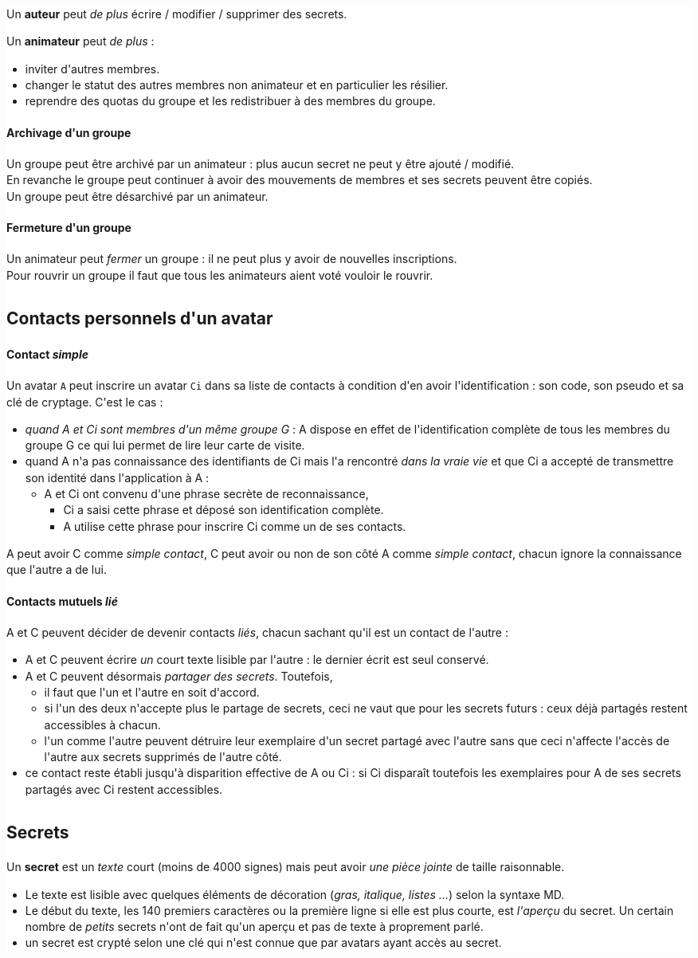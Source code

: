 Un **auteur** peut *de plus* écrire / modifier / supprimer des secrets.

Un **animateur** peut *de plus* :
- inviter d'autres membres.
- changer le statut des autres membres non animateur et en particulier les résilier.
- reprendre des quotas du groupe et les redistribuer à des membres du groupe.

#### Archivage d'un groupe
Un groupe peut être archivé par un animateur : plus aucun secret ne peut y être ajouté / modifié.  
En revanche le groupe peut continuer à avoir des mouvements de membres et ses secrets peuvent être copiés.  
Un groupe peut être désarchivé par un animateur.

#### Fermeture d'un groupe
Un animateur peut *fermer* un groupe : il ne peut plus y avoir de nouvelles inscriptions.  
Pour rouvrir un groupe il faut que tous les animateurs aient voté vouloir le rouvrir.

## Contacts personnels d'un avatar
#### Contact *simple*
Un avatar `A` peut inscrire un avatar `Ci` dans sa liste de contacts à condition d'en avoir l'identification : son code, son pseudo et sa clé de cryptage. C'est le cas :
- _quand A et Ci sont membres d'un même groupe G_ : A dispose en effet de l'identification complète de tous les membres du groupe G ce qui lui permet de lire leur carte de visite.
- quand A n'a pas connaissance des identifiants de Ci mais l'a rencontré *dans la vraie vie* et que Ci a accepté de transmettre son identité dans l'application à A :
  - A et Ci ont convenu d'une phrase secrète de reconnaissance,
	- Ci a saisi cette phrase et déposé son identification complète.
	- A utilise cette phrase pour inscrire Ci comme un de ses contacts. 

A peut avoir C comme *simple contact*, C peut avoir ou non de son côté A comme *simple contact*, chacun ignore la connaissance que l'autre a de lui.

#### Contacts mutuels *lié*
A et C peuvent décider de devenir contacts _liés_, chacun sachant qu'il est un contact de l'autre :
- A et C peuvent écrire *un* court texte lisible par l'autre : le dernier écrit est seul conservé.
- A et C peuvent désormais *partager des secrets*. Toutefois,
	- il faut que l'un et l'autre en soit d'accord.
	- si l'un des deux n'accepte plus le partage de secrets, ceci ne vaut que pour les secrets futurs : ceux déjà partagés restent accessibles à chacun.
	- l'un comme l'autre peuvent détruire leur exemplaire d'un secret partagé avec l'autre sans que ceci n'affecte l'accès de l'autre aux secrets supprimés de l'autre côté.
- ce contact reste établi jusqu'à disparition effective de A ou Ci : si Ci disparaît toutefois les exemplaires pour A de ses secrets partagés avec Ci restent accessibles.

## Secrets
Un **secret** est un *texte* court (moins de 4000 signes) mais peut avoir *une pièce jointe* de taille raisonnable. 
- Le texte est lisible avec quelques éléments de décoration (*gras, italique, listes ...*) selon la syntaxe MD.
- Le début du texte, les 140 premiers caractères ou la première ligne si elle est plus courte, est _l'aperçu_ du secret. Un certain nombre de *petits* secrets n'ont de fait qu'un aperçu et pas de texte à proprement parlé.
- un secret est crypté selon une clé qui n'est connue que par avatars ayant accès au secret.
